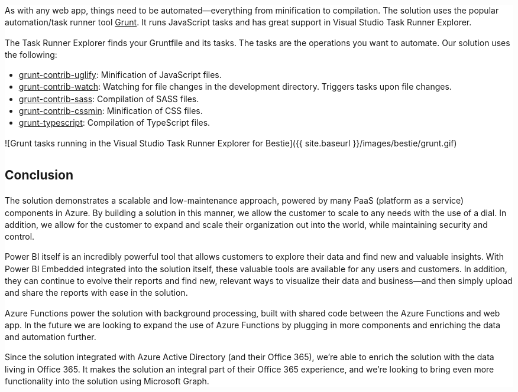 As with any web app, things need to be automated—everything from minification to compilation. The solution uses the popular automation/task runner tool [Grunt](http://gruntjs.com/). It runs JavaScript tasks and has great support in Visual Studio Task Runner Explorer.

The Task Runner Explorer finds your Gruntfile and its tasks. The tasks are the operations you want to automate. Our solution uses the following:

- [grunt-contrib-uglify](https://github.com/gruntjs/grunt-contrib-uglify): Minification of JavaScript files.
- [grunt-contrib-watch](https://github.com/gruntjs/grunt-contrib-watch): Watching for file changes in the development directory. Triggers tasks upon file changes.
- [grunt-contrib-sass](https://github.com/gruntjs/grunt-contrib-sass): Compilation of SASS files.
- [grunt-contrib-cssmin](https://github.com/gruntjs/grunt-contrib-cssmin): Minification of CSS files.
- [grunt-typescript](https://www.npmjs.com/package/grunt-typescript): Compilation of TypeScript files.

![Grunt tasks running in the Visual Studio Task Runner Explorer for Bestie]({{ site.baseurl }}/images/bestie/grunt.gif)


## Conclusion ##

The solution demonstrates a scalable and low-maintenance approach, powered by many PaaS (platform as a service) components in Azure. By building a solution in this manner, we allow the customer to scale to any needs with the use of a dial. In addition, we allow for the customer to expand and scale their organization out into the world, while maintaining security and control. 

Power BI itself is an incredibly powerful tool that allows customers to explore their data and find new and valuable insights. With Power BI Embedded integrated into the solution itself, these valuable tools are available for any users and customers. In addition, they can continue to evolve their reports and find new, relevant ways to visualize their data and business—and then simply upload and share the reports with ease in the solution.

Azure Functions power the solution with background processing, built with shared code between the Azure Functions and web app. In the future we are looking to expand the use of Azure Functions by plugging in more components and enriching the data and automation further.

Since the solution integrated with Azure Active Directory (and their Office 365), we’re able to enrich the solution with the data living in Office 365. It makes the solution an integral part of their Office 365 experience, and we’re looking to bring even more functionality into the solution using Microsoft Graph.
